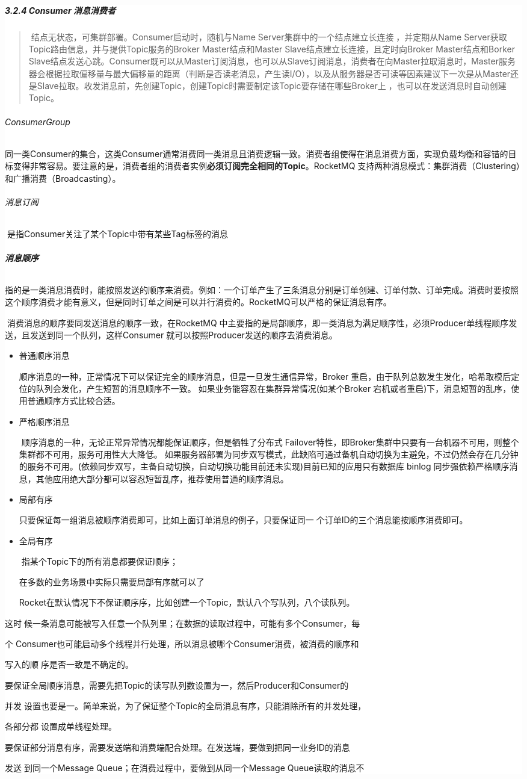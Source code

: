 ##### 3.2.4 Consumer 消息消费者

> ​		结点无状态，可集群部署。Consumer启动时，随机与Name Server集群中的一个结点建立长连接 ，并定期从Name Server获取Topic路由信息，并与提供Topic服务的Broker Master结点和Master Slave结点建立长连接，且定时向Broker Master结点和Borker Slave结点发送心跳。Consumer既可以从Master订阅消息，也可以从Slave订阅消息，消费者在向Master拉取消息时，Master服务器会根据拉取偏移量与最大偏移量的距离（判断是否读老消息，产生读I/O），以及从服务器是否可读等因素建议下一次是从Master还是Slave拉取。收发消息前，先创建Topic，创建Topic时需要制定该Topic要存储在哪些Broker上 ，也可以在发送消息时自动创建Topic。

######  ConsumerGroup

​		同一类Consumer的集合，这类Consumer通常消费同一类消息且消费逻辑一致。消费者组使得在消息消费方面，实现负载均衡和容错的目标变得非常容易。要注意的是，消费者组的消费者实例**必须订阅完全相同的Topic**。RocketMQ 支持两种消息模式：集群消费（Clustering）和广播消费（Broadcasting）。

###### 消息订阅

​		是指Consumer关注了某个Topic中带有某些Tag标签的消息

###### **消息顺序**

​		指的是一类消息消费时，能按照发送的顺序来消费。例如：一个订单产生了三条消息分别是订单创建、订单付款、订单完成。消费时要按照这个顺序消费才能有意义，但是同时订单之间是可以并行消费的。RocketMQ可以严格的保证消息有序。

​		消费消息的顺序要同发送消息的顺序一致，在RocketMQ 中主要指的是局部顺序，即一类消息为满足顺序性，必须Producer单线程顺序发送，且发送到同一个队列，这样Consumer 就可以按照Producer发送的顺序去消费消息。

- 普通顺序消息

  ​		顺序消息的一种，正常情况下可以保证完全的顺序消息，但是一旦发生通信异常，Broker 重启，由于队列总数发生发化，哈希取模后定位的队列会发化，产生短暂的消息顺序不一致。 如果业务能容忍在集群异常情况(如某个Broker 宕机或者重启)下，消息短暂的乱序，使用普通顺序方式比较合适。

- 严格顺序消息

  ​		顺序消息的一种，无论正常异常情况都能保证顺序，但是牺牲了分布式 Failover特性，即Broker集群中只要有一台机器不可用，则整个集群都不可用，服务可用性大大降低。 如果服务器部署为同步双写模式，此缺陷可通过备机自动切换为主避免，不过仍然会存在几分钟的服务不可用。(依赖同步双写，主备自动切换，自动切换功能目前还未实现)目前已知的应用只有数据库 binlog 同步强依赖严格顺序消息，其他应用绝大部分都可以容忍短暂乱序，推荐使用普通的顺序消息。
  
- 局部有序

  ​		只要保证每一组消息被顺序消费即可，比如上面订单消息的例子，只要保证同一 个订单ID的三个消息能按顺序消费即可。

- 全局有序

  ​		指某个Topic下的所有消息都要保证顺序；

  在多数的业务场景中实际只需要局部有序就可以了

  Rocket在默认情况下不保证顺序序，比如创建一个Topic，默认八个写队列，八个读队列。

这时 候一条消息可能被写入任意一个队列里；在数据的读取过程中，可能有多个Consumer，每

个 Consumer也可能启动多个线程并行处理，所以消息被哪个Consumer消费，被消费的顺序和

写入的顺 序是否一致是不确定的。

​		要保证全局顺序消息，需要先把Topic的读写队列数设置为一，然后Producer和Consumer的

并发 设置也要是一。简单来说，为了保证整个Topic的全局消息有序，只能消除所有的并发处理，

各部分都 设置成单线程处理。

​		要保证部分消息有序，需要发送端和消费端配合处理。在发送端，要做到把同一业务ID的消息

发送 到同一个Message Queue；在消费过程中，要做到从同一个Message Queue读取的消息不
